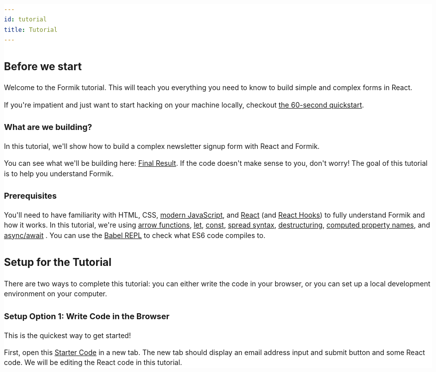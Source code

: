 ```yaml
---
id: tutorial
title: Tutorial
---
```


## Before we start

Welcome to the Formik tutorial. This will teach you everything you need to know to build simple and complex forms in React.

If you're impatient and just want to start hacking on your machine locally, checkout [the 60-second quickstart](overview.md#installation).

### What are we building?

In this tutorial, we'll show how to build a complex newsletter signup form with React and Formik.

You can see what we'll be building here: [Final Result](https://codesandbox.io/s/formik-v2-tutorial-final-bq0li). If the code doesn't make sense to you, don't worry! The goal of this tutorial is to help you understand Formik.

### Prerequisites

You'll need to have familiarity with HTML, CSS, [modern JavaScript](https://developer.mozilla.org/en-US/docs/Web/JavaScript/A_re-introduction_to_JavaScript), and [React](https://reactjs.org) (and [React Hooks](https://reactjs.org/docs/hooks-intro.html)) to fully understand Formik and how it works. In this tutorial, we're using [arrow functions](https://developer.mozilla.org/en-US/docs/Web/JavaScript/Reference/Functions/Arrow_functions), [let](https://developer.mozilla.org/en-US/docs/Web/JavaScript/Reference/Statements/let), [const](https://developer.mozilla.org/en-US/docs/Web/JavaScript/Reference/Statements/const), [spread syntax](https://developer.mozilla.org/en-US/docs/Web/JavaScript/Reference/Operators/Spread_syntax), [destructuring](https://developer.mozilla.org/en-US/docs/Web/JavaScript/Reference/Operators/Destructuring_assignment), [computed property names](https://developer.mozilla.org/en-US/docs/Web/JavaScript/Reference/Operators/Object_initializer#Computed_property_names), and [async/await](https://developer.mozilla.org/en-US/docs/Web/JavaScript/Reference/Statements/async_function) . You can use the [Babel REPL](https://babeljs.io/repl/#?presets=react&code_lz=MYewdgzgLgBApgGzgWzmWBeGAeAFgRgD4AJRBEAGhgHcQAnBAEwEJsB6AwgbgChRJY_KAEMAlmDh0YWRiGABXVOgB0AczhQAokiVQAQgE8AkowAUAcjogQUcwEpeAJTjDgUACIB5ALLK6aRklTRBQ0KCohMQk6Bx4gA) to check what ES6 code compiles to.

## Setup for the Tutorial

There are two ways to complete this tutorial: you can either write the code in your browser, or you can set up a local development environment on your computer.

### Setup Option 1: Write Code in the Browser

This is the quickest way to get started!

First, open this [Starter Code](https://codesandbox.io/s/formik-v2-tutorial-start-s04yr) in a new tab. The new tab should display an email address input and submit button and some React code. We will be editing the React code in this tutorial.

